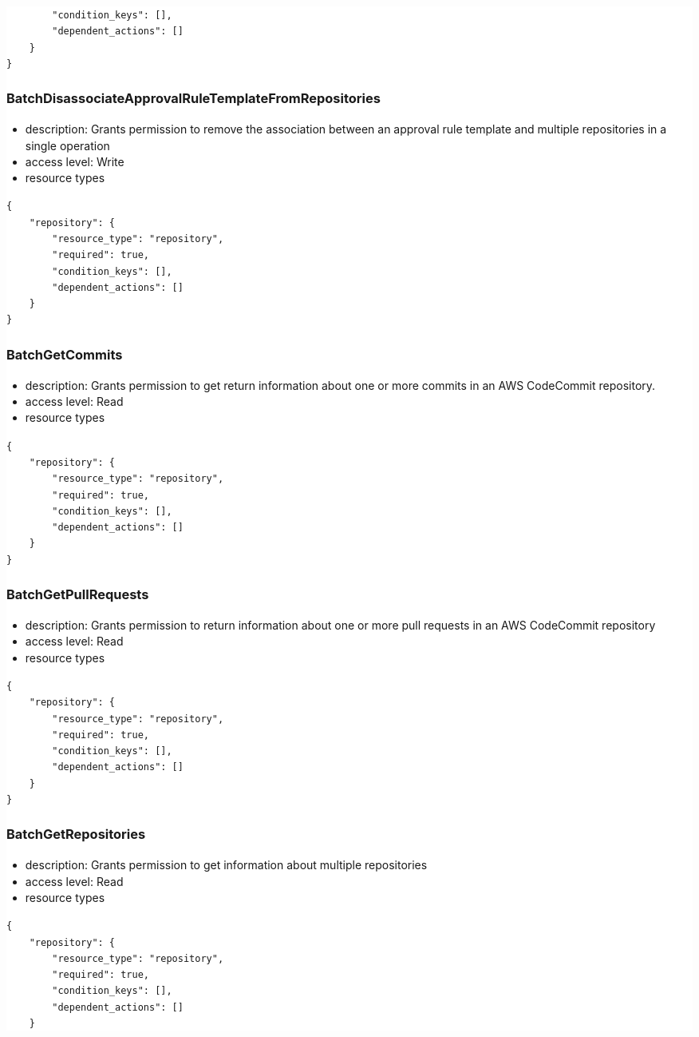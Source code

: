 ```
        "condition_keys": [],
        "dependent_actions": []
    }
}
```
### BatchDisassociateApprovalRuleTemplateFromRepositories
- description: Grants permission to remove the association between an approval rule template and multiple repositories in a single operation
- access level: Write
- resource types
```
{
    "repository": {
        "resource_type": "repository",
        "required": true,
        "condition_keys": [],
        "dependent_actions": []
    }
}
```
### BatchGetCommits
- description: Grants permission to get return information about one or more commits in an AWS CodeCommit repository.
- access level: Read
- resource types
```
{
    "repository": {
        "resource_type": "repository",
        "required": true,
        "condition_keys": [],
        "dependent_actions": []
    }
}
```
### BatchGetPullRequests
- description: Grants permission to return information about one or more pull requests in an AWS CodeCommit repository
- access level: Read
- resource types
```
{
    "repository": {
        "resource_type": "repository",
        "required": true,
        "condition_keys": [],
        "dependent_actions": []
    }
}
```
### BatchGetRepositories
- description: Grants permission to get information about multiple repositories
- access level: Read
- resource types
```
{
    "repository": {
        "resource_type": "repository",
        "required": true,
        "condition_keys": [],
        "dependent_actions": []
    }
```